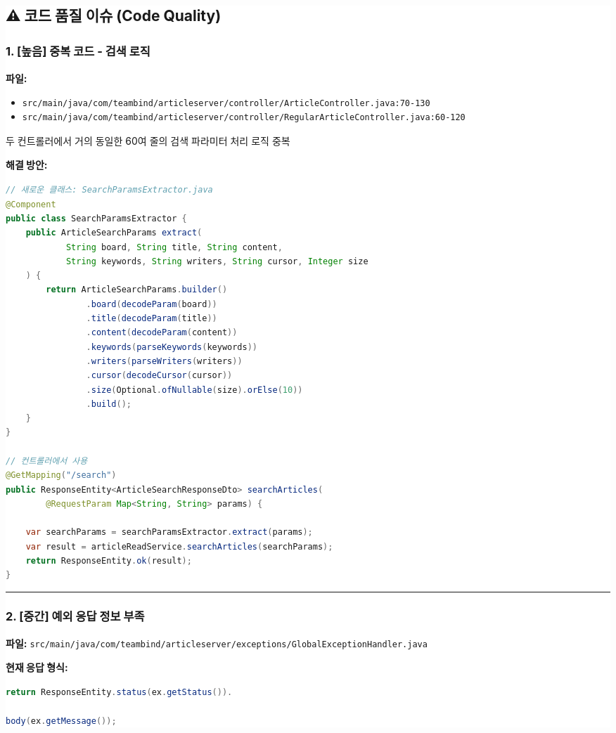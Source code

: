 
## ⚠️ 코드 품질 이슈 (Code Quality)

### 1. **[높음] 중복 코드 - 검색 로직**

**파일:**

- `src/main/java/com/teambind/articleserver/controller/ArticleController.java:70-130`
- `src/main/java/com/teambind/articleserver/controller/RegularArticleController.java:60-120`

두 컨트롤러에서 거의 동일한 60여 줄의 검색 파라미터 처리 로직 중복

**해결 방안:**

```java
// 새로운 클래스: SearchParamsExtractor.java
@Component
public class SearchParamsExtractor {
	public ArticleSearchParams extract(
			String board, String title, String content,
			String keywords, String writers, String cursor, Integer size
	) {
		return ArticleSearchParams.builder()
				.board(decodeParam(board))
				.title(decodeParam(title))
				.content(decodeParam(content))
				.keywords(parseKeywords(keywords))
				.writers(parseWriters(writers))
				.cursor(decodeCursor(cursor))
				.size(Optional.ofNullable(size).orElse(10))
				.build();
	}
}

// 컨트롤러에서 사용
@GetMapping("/search")
public ResponseEntity<ArticleSearchResponseDto> searchArticles(
		@RequestParam Map<String, String> params) {
	
	var searchParams = searchParamsExtractor.extract(params);
	var result = articleReadService.searchArticles(searchParams);
	return ResponseEntity.ok(result);
}
```

---

### 2. **[중간] 예외 응답 정보 부족**

**파일:** `src/main/java/com/teambind/articleserver/exceptions/GlobalExceptionHandler.java`

**현재 응답 형식:**

```java
return ResponseEntity.status(ex.getStatus()).

body(ex.getMessage());
```
